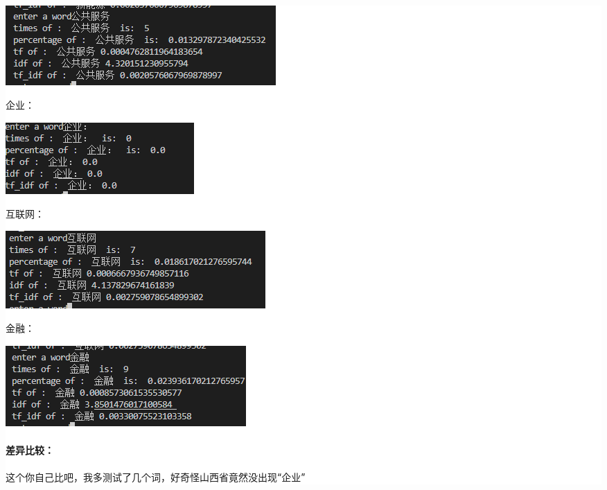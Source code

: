 ![image-20221026203835349](NLP和爬虫小实验/image-20221026203835349.png)

企业：

![image-20221026203841501](NLP和爬虫小实验/image-20221026203841501.png)

互联网：

![image-20221026203850072](NLP和爬虫小实验/image-20221026203850072.png)

金融：

![image-20221026203856109](NLP和爬虫小实验/image-20221026203856109.png)

 

#### 差异比较：

这个你自己比吧，我多测试了几个词，好奇怪山西省竟然没出现“企业”
